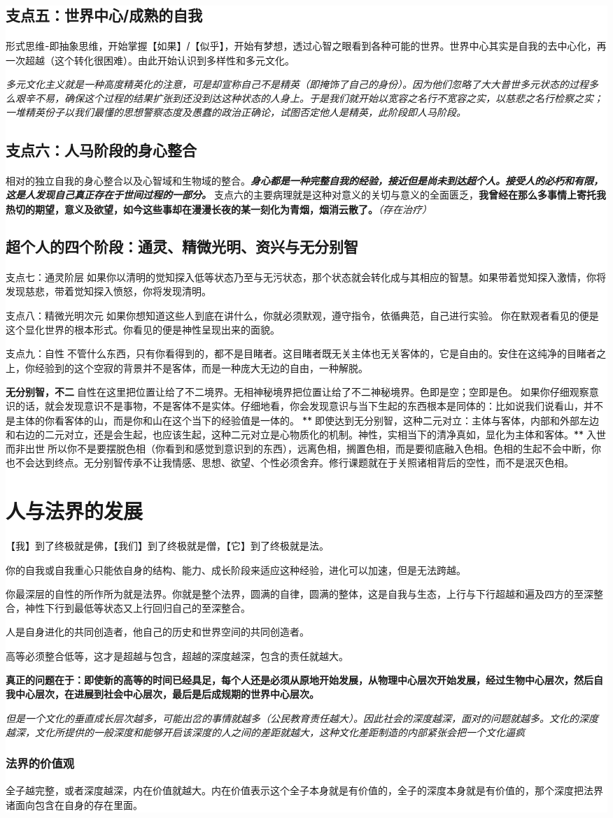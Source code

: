 ## 支点五：世界中心/成熟的自我

形式思维-即抽象思维，开始掌握【如果】/【似乎】，开始有梦想，透过心智之眼看到各种可能的世界。世界中心其实是自我的去中心化，再一次超越（这个转化很困难）。由此开始认识到多样性和多元文化。

_多元文化主义就是一种高度精英化的注意，可是却宣称自己不是精英（即掩饰了自己的身份）。因为他们忽略了大大普世多元状态的过程多么艰辛不易，确保这个过程的结果扩张到还没到达这种状态的人身上。于是我们就开始以宽容之名行不宽容之实，以慈悲之名行检察之实；一堆精英份子以我们最懂的思想警察态度及愚蠢的政治正确论，试图否定他人是精英，此阶段即人马阶段。_

## 支点六：人马阶段的身心整合

相对的独立自我的身心整合以及心智域和生物域的整合。_**身心都是一种完整自我的经验，接近但是尚未到达超个人。接受人的必朽和有限，这是人发现自己真正存在于世间过程的一部分。**_
支点六的主要病理就是这种对意义的关切与意义的全面匮乏，**我曾经在那么多事情上寄托我热切的期望，意义及欲望，如今这些事却在漫漫长夜的某一刻化为青烟，烟消云散了。**_（存在治疗）_

## 超个人的四个阶段：通灵、精微光明、资兴与无分别智

支点七：通灵阶层
如果你以清明的觉知探入低等状态乃至与无污状态，那个状态就会转化成与其相应的智慧。如果带着觉知探入激情，你将发现慈悲，带着觉知探入愤怒，你将发现清明。

支点八：精微光明次元
如果你想知道这些人到底在讲什么，你就必须默观，遵守指令，依循典范，自己进行实验。
你在默观者看见的便是这个显化世界的根本形式。你看见的便是神性呈现出来的面貌。

支点九：自性
不管什么东西，只有你看得到的，都不是目睹者。这目睹者既无关主体也无关客体的，它是自由的。安住在这纯净的目睹者之上，你经验到的这个空寂的背景并不是客体，而是一种庞大无边的自由，一种解脱。

**无分别智，不二**
自性在这里把位置让给了不二境界。无相神秘境界把位置让给了不二神秘境界。色即是空；空即是色。
如果你仔细观察意识的话，就会发现意识不是事物，不是客体不是实体。仔细地看，你会发现意识与当下生起的东西根本是同体的：比如说我们说看山，并不是主体的你看客体的山，而是你和山在这个当下的经验值是一体的。
**
即使达到无分别智，这种二元对立：主体与客体，内部和外部左边和右边的二元对立，还是会生起，也应该生起，这种二元对立是心物质化的机制。神性，实相当下的清净真如，显化为主体和客体。**
入世而非出世
所以你不是要摆脱色相（你看到和感觉到意识到的东西），远离色相，搁置色相，而是要彻底融入色相。色相的生起不会中断，你也不会达到终点。无分别智传承不让我情感、思想、欲望、个性必须舍弃。修行课题就在于关照诸相背后的空性，而不是泯灭色相。

# 人与法界的发展

【我】到了终极就是佛，【我们】到了终极就是僧，【它】到了终极就是法。

你的自我或自我重心只能依自身的结构、能力、成长阶段来适应这种经验，进化可以加速，但是无法跨越。

你最深层的自性的所作所为就是法界。你就是整个法界，圆满的自律，圆满的整体，这是自我与生态，上行与下行超越和遍及四方的至深整合，神性下行到最低等状态又上行回归自己的至深整合。

人是自身进化的共同创造者，他自己的历史和世界空间的共同创造者。

高等必须整合低等，这才是超越与包含，超越的深度越深，包含的责任就越大。

**真正的问题在于：即使新的高等的时间已经具足，每个人还是必须从原地开始发展，从物理中心层次开始发展，经过生物中心层次，然后自我中心层次，在进展到社会中心层次，最后是后成规期的世界中心层次。**

_但是一个文化的垂直成长层次越多，可能出岔的事情就越多（公民教育责任越大）。因此社会的深度越深，面对的问题就越多。文化的深度越深，文化所提供的一般深度和能够开启该深度的人之间的差距就越大，这种文化差距制造的内部紧张会把一个文化逼疯_

### 法界的价值观

全子越完整，或者深度越深，内在价值就越大。内在价值表示这个全子本身就是有价值的，全子的深度本身就是有价值的，那个深度把法界诸面向包含在自身的存在里面。
